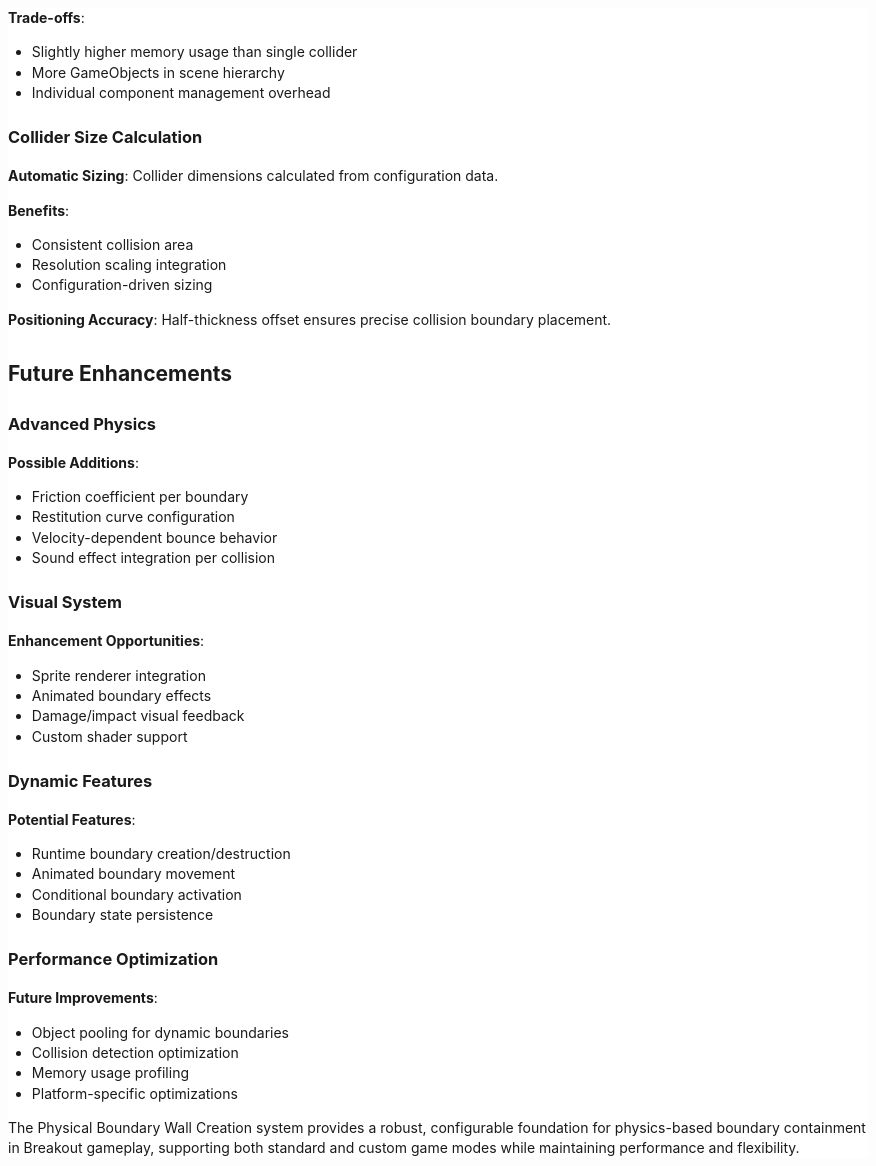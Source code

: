 **Trade-offs**:
- Slightly higher memory usage than single collider
- More GameObjects in scene hierarchy
- Individual component management overhead

### Collider Size Calculation

**Automatic Sizing**: Collider dimensions calculated from configuration data.

**Benefits**:
- Consistent collision area
- Resolution scaling integration
- Configuration-driven sizing

**Positioning Accuracy**: Half-thickness offset ensures precise collision boundary placement.

## Future Enhancements

### Advanced Physics

**Possible Additions**:
- Friction coefficient per boundary
- Restitution curve configuration
- Velocity-dependent bounce behavior
- Sound effect integration per collision

### Visual System

**Enhancement Opportunities**:
- Sprite renderer integration
- Animated boundary effects
- Damage/impact visual feedback
- Custom shader support

### Dynamic Features

**Potential Features**:
- Runtime boundary creation/destruction
- Animated boundary movement
- Conditional boundary activation
- Boundary state persistence

### Performance Optimization

**Future Improvements**:
- Object pooling for dynamic boundaries
- Collision detection optimization
- Memory usage profiling
- Platform-specific optimizations

The Physical Boundary Wall Creation system provides a robust, configurable foundation for physics-based boundary containment in Breakout gameplay, supporting both standard and custom game modes while maintaining performance and flexibility.